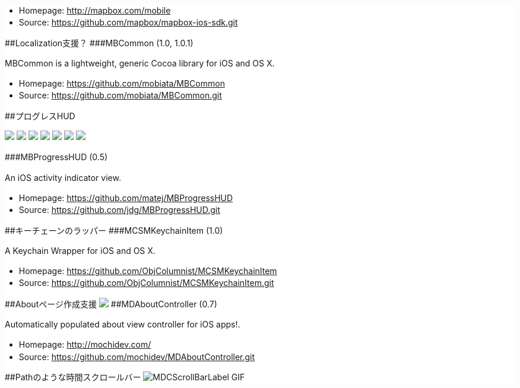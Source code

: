 - Homepage: http://mapbox.com/mobile
- Source:   https://github.com/mapbox/mapbox-ios-sdk.git

##Localization支援？
###MBCommon (1.0, 1.0.1)

MBCommon is a lightweight, generic Cocoa library for iOS and OS X.

- Homepage: https://github.com/mobiata/MBCommon
- Source:   https://github.com/mobiata/MBCommon.git

##プログレスHUD

[![](http://dl.dropbox.com/u/378729/MBProgressHUD/1-thumb.png)](http://dl.dropbox.com/u/378729/MBProgressHUD/1.png)
[![](http://dl.dropbox.com/u/378729/MBProgressHUD/2-thumb.png)](http://dl.dropbox.com/u/378729/MBProgressHUD/2.png)
[![](http://dl.dropbox.com/u/378729/MBProgressHUD/3-thumb.png)](http://dl.dropbox.com/u/378729/MBProgressHUD/3.png)
[![](http://dl.dropbox.com/u/378729/MBProgressHUD/4-thumb.png)](http://dl.dropbox.com/u/378729/MBProgressHUD/4.png)
[![](http://dl.dropbox.com/u/378729/MBProgressHUD/5-thumb.png)](http://dl.dropbox.com/u/378729/MBProgressHUD/5.png)
[![](http://dl.dropbox.com/u/378729/MBProgressHUD/6-thumb.png)](http://dl.dropbox.com/u/378729/MBProgressHUD/6.png)
[![](http://dl.dropbox.com/u/378729/MBProgressHUD/7-thumb.png)](http://dl.dropbox.com/u/378729/MBProgressHUD/7.png)

###MBProgressHUD (0.5)

An iOS activity indicator view.

- Homepage: https://github.com/matej/MBProgressHUD
- Source:   https://github.com/jdg/MBProgressHUD.git

##キーチェーンのラッパー
###MCSMKeychainItem (1.0)

A Keychain Wrapper for iOS and OS X.

- Homepage: https://github.com/ObjColumnist/MCSMKeychainItem
- Source:   https://github.com/ObjColumnist/MCSMKeychainItem.git

##Aboutページ作成支援
![](http://farm9.staticflickr.com/8307/7919487230_2503e9bcc3.jpg)
##MDAboutController (0.7)

Automatically populated about view controller for iOS apps!.

- Homepage: http://mochidev.com/
- Source:   https://github.com/mochidev/MDAboutController.git

##Pathのような時間スクロールバー
![MDCScrollBarLabel GIF](http://f.cl.ly/items/2U3d0j3G3O2j1W1Q3525/mdcscrollbarlabel.gif)
<iframe width="640" height="480" src="http://www.youtube.com/embed/EIQfIgpLA98" frameborder="0"></iframe>
